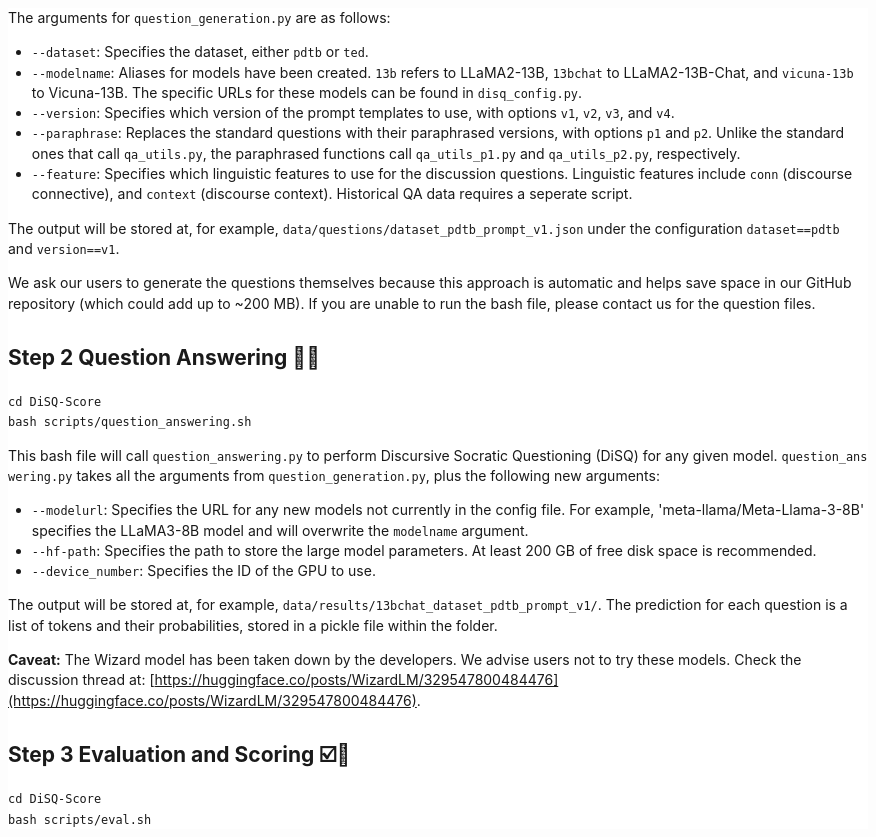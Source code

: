 
The arguments for `question_generation.py` are as follows:

- `--dataset`: Specifies the dataset, either `pdtb` or `ted`.
- `--modelname`: Aliases for models have been created. `13b` refers to LLaMA2-13B, `13bchat` to LLaMA2-13B-Chat, and `vicuna-13b` to Vicuna-13B. The specific URLs for these models can be found in `disq_config.py`.
- `--version`: Specifies which version of the prompt templates to use, with options `v1`, `v2`, `v3`, and `v4`.
- `--paraphrase`: Replaces the standard questions with their paraphrased versions, with options `p1` and `p2`. Unlike the standard ones that call `qa_utils.py`, the paraphrased functions call `qa_utils_p1.py` and `qa_utils_p2.py`, respectively.
- `--feature`: Specifies which linguistic features to use for the discussion questions. Linguistic features include `conn` (discourse connective), and `context` (discourse context). Historical QA data requires a seperate script. 

The output will be stored at, for example, `data/questions/dataset_pdtb_prompt_v1.json` under the configuration `dataset==pdtb` and `version==v1`.

We ask our users to generate the questions themselves because this approach is automatic and helps save space in our GitHub repository (which could add up to \~200 MB). If you are unable to run the bash file, please contact us for the question files.


## Step 2 Question Answering 💭💬

```
cd DiSQ-Score
bash scripts/question_answering.sh
```

This bash file will call `question_answering.py` to perform Discursive Socratic Questioning (DiSQ) for any given model. `question_answering.py` takes all the arguments from `question_generation.py`, plus the following new arguments:

- `--modelurl`: Specifies the URL for any new models not currently in the config file. For example, 'meta-llama/Meta-Llama-3-8B' specifies the LLaMA3-8B model and will overwrite the `modelname` argument.
- `--hf-path`: Specifies the path to store the large model parameters. At least 200 GB of free disk space is recommended.
- `--device_number`: Specifies the ID of the GPU to use.

The output will be stored at, for example, `data/results/13bchat_dataset_pdtb_prompt_v1/`. The prediction for each question is a list of tokens and their probabilities, stored in a pickle file within the folder.

**Caveat:** The Wizard model has been taken down by the developers. We advise users not to try these models. Check the discussion thread at: [https://huggingface.co/posts/WizardLM/329547800484476](https://huggingface.co/posts/WizardLM/329547800484476).


## Step 3 Evaluation and Scoring ☑️💯

```
cd DiSQ-Score
bash scripts/eval.sh
```
